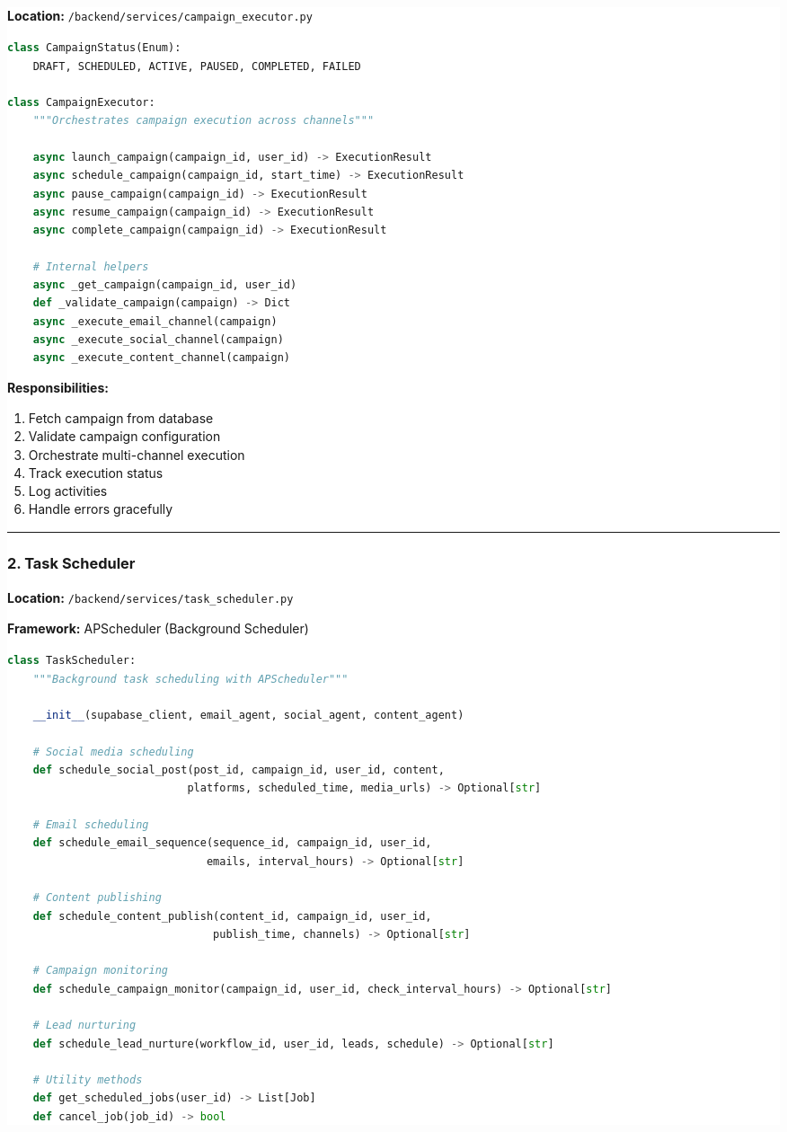**Location:** `/backend/services/campaign_executor.py`

```python
class CampaignStatus(Enum):
    DRAFT, SCHEDULED, ACTIVE, PAUSED, COMPLETED, FAILED

class CampaignExecutor:
    """Orchestrates campaign execution across channels"""
    
    async launch_campaign(campaign_id, user_id) -> ExecutionResult
    async schedule_campaign(campaign_id, start_time) -> ExecutionResult
    async pause_campaign(campaign_id) -> ExecutionResult
    async resume_campaign(campaign_id) -> ExecutionResult
    async complete_campaign(campaign_id) -> ExecutionResult
    
    # Internal helpers
    async _get_campaign(campaign_id, user_id)
    def _validate_campaign(campaign) -> Dict
    async _execute_email_channel(campaign)
    async _execute_social_channel(campaign)
    async _execute_content_channel(campaign)
```

**Responsibilities:**
1. Fetch campaign from database
2. Validate campaign configuration
3. Orchestrate multi-channel execution
4. Track execution status
5. Log activities
6. Handle errors gracefully

---

### 2. Task Scheduler

**Location:** `/backend/services/task_scheduler.py`

**Framework:** APScheduler (Background Scheduler)

```python
class TaskScheduler:
    """Background task scheduling with APScheduler"""
    
    __init__(supabase_client, email_agent, social_agent, content_agent)
    
    # Social media scheduling
    def schedule_social_post(post_id, campaign_id, user_id, content, 
                            platforms, scheduled_time, media_urls) -> Optional[str]
    
    # Email scheduling
    def schedule_email_sequence(sequence_id, campaign_id, user_id,
                               emails, interval_hours) -> Optional[str]
    
    # Content publishing
    def schedule_content_publish(content_id, campaign_id, user_id,
                                publish_time, channels) -> Optional[str]
    
    # Campaign monitoring
    def schedule_campaign_monitor(campaign_id, user_id, check_interval_hours) -> Optional[str]
    
    # Lead nurturing
    def schedule_lead_nurture(workflow_id, user_id, leads, schedule) -> Optional[str]
    
    # Utility methods
    def get_scheduled_jobs(user_id) -> List[Job]
    def cancel_job(job_id) -> bool
```
